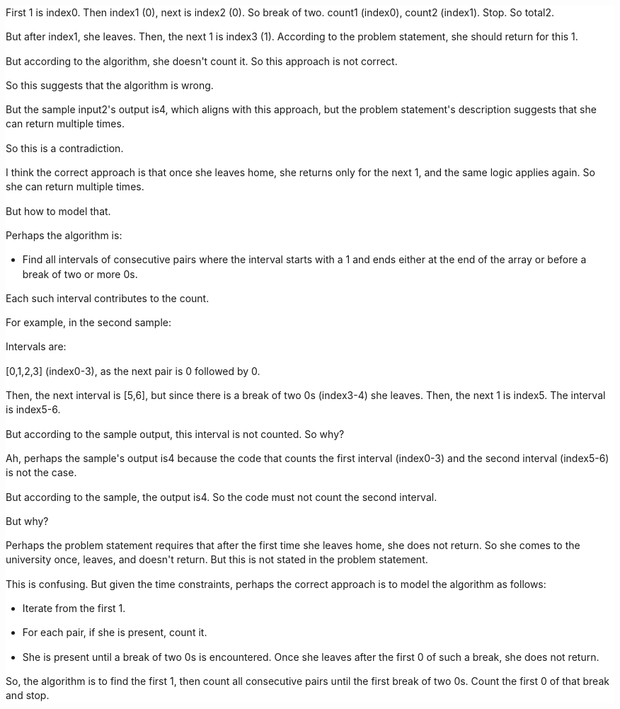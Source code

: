 First 1 is index0. Then index1 (0), next is index2 (0). So break of two. count1 (index0), count2 (index1). Stop. So total2.

But after index1, she leaves. Then, the next 1 is index3 (1). According to the problem statement, she should return for this 1.

But according to the algorithm, she doesn't count it. So this approach is not correct.

So this suggests that the algorithm is wrong.

But the sample input2's output is4, which aligns with this approach, but the problem statement's description suggests that she can return multiple times.

So this is a contradiction.

I think the correct approach is that once she leaves home, she returns only for the next 1, and the same logic applies again. So she can return multiple times.

But how to model that.

Perhaps the algorithm is:

- Find all intervals of consecutive pairs where the interval starts with a 1 and ends either at the end of the array or before a break of two or more 0s.

Each such interval contributes to the count.

For example, in the second sample:

Intervals are:

[0,1,2,3] (index0-3), as the next pair is 0 followed by 0.

Then, the next interval is [5,6], but since there is a break of two 0s (index3-4) she leaves. Then, the next 1 is index5. The interval is index5-6.

But according to the sample output, this interval is not counted. So why?

Ah, perhaps the sample's output is4 because the code that counts the first interval (index0-3) and the second interval (index5-6) is not the case.

But according to the sample, the output is4. So the code must not count the second interval.

But why?

Perhaps the problem statement requires that after the first time she leaves home, she does not return. So she comes to the university once, leaves, and doesn't return. But this is not stated in the problem statement.

This is confusing. But given the time constraints, perhaps the correct approach is to model the algorithm as follows:

- Iterate from the first 1.

- For each pair, if she is present, count it.

- She is present until a break of two 0s is encountered. Once she leaves after the first 0 of such a break, she does not return.

So, the algorithm is to find the first 1, then count all consecutive pairs until the first break of two 0s. Count the first 0 of that break and stop.
